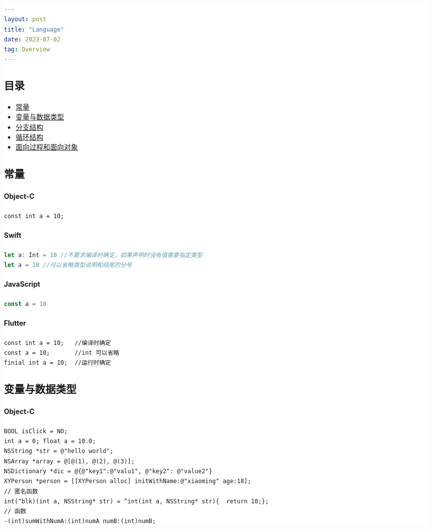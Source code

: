 ```yaml
---
layout: post
title: "Language"
date: 2023-07-02
tag: Overview
---
```






## 目录


- [常量](#content1)   
- [变量与数据类型](#content2)   
- [分支结构](#content3)   
- [循环结构](#content4)   
- [面向过程和面向对象](#content5)   



## <a id="content1">常量</a>
#### Object-C
```objc
const int a = 10;
```

#### Swift
```swift
let a: Int = 10 //不要求编译时确定，如果声明时没有值需要指定类型
let a = 10 //可以省略类型说明和结尾的分号
```

#### JavaScript
```js
const a = 10
```

#### Flutter
```flutter
const int a = 10;   //编译时确定
const a = 10;       //int 可以省略
finial int a = 10;  //运行时确定
```



## <a id="content2">变量与数据类型</a>

#### Object-C
```objc
BOOL isClick = NO; 
int a = 0; float a = 10.0;
NSString *str = @"hello world";
NSArray *array = @[@(1), @(2), @(3)];
NSDictionary *dic = @{@"key1":@"valu1", @"key2": @"value2"}
XYPerson *person = [[XYPerson alloc] initWithName:@"xiaoming" age:18];
// 匿名函数
int(^blk)(int a, NSString* str) = ^int(int a, NSString* str){  return 10;};
// 函数
-(int)sumWithNumA:(int)numA numB:(int)numB;
```
